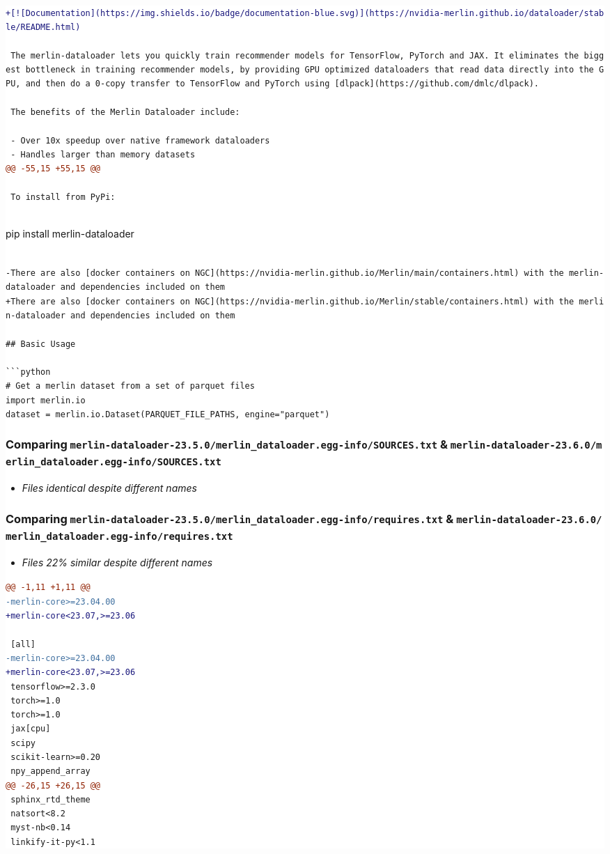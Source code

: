 ```diff
+[![Documentation](https://img.shields.io/badge/documentation-blue.svg)](https://nvidia-merlin.github.io/dataloader/stable/README.html)
 
 The merlin-dataloader lets you quickly train recommender models for TensorFlow, PyTorch and JAX. It eliminates the biggest bottleneck in training recommender models, by providing GPU optimized dataloaders that read data directly into the GPU, and then do a 0-copy transfer to TensorFlow and PyTorch using [dlpack](https://github.com/dmlc/dlpack).
 
 The benefits of the Merlin Dataloader include:
 
 - Over 10x speedup over native framework dataloaders
 - Handles larger than memory datasets
@@ -55,15 +55,15 @@
 
 To install from PyPi:
 
 ```
 pip install merlin-dataloader
 ```
 
-There are also [docker containers on NGC](https://nvidia-merlin.github.io/Merlin/main/containers.html) with the merlin-dataloader and dependencies included on them
+There are also [docker containers on NGC](https://nvidia-merlin.github.io/Merlin/stable/containers.html) with the merlin-dataloader and dependencies included on them
 
 ## Basic Usage
 
 ```python
 # Get a merlin dataset from a set of parquet files
 import merlin.io
 dataset = merlin.io.Dataset(PARQUET_FILE_PATHS, engine="parquet")
```

### Comparing `merlin-dataloader-23.5.0/merlin_dataloader.egg-info/SOURCES.txt` & `merlin-dataloader-23.6.0/merlin_dataloader.egg-info/SOURCES.txt`

 * *Files identical despite different names*

### Comparing `merlin-dataloader-23.5.0/merlin_dataloader.egg-info/requires.txt` & `merlin-dataloader-23.6.0/merlin_dataloader.egg-info/requires.txt`

 * *Files 22% similar despite different names*

```diff
@@ -1,11 +1,11 @@
-merlin-core>=23.04.00
+merlin-core<23.07,>=23.06
 
 [all]
-merlin-core>=23.04.00
+merlin-core<23.07,>=23.06
 tensorflow>=2.3.0
 torch>=1.0
 torch>=1.0
 jax[cpu]
 scipy
 scikit-learn>=0.20
 npy_append_array
@@ -26,15 +26,15 @@
 sphinx_rtd_theme
 natsort<8.2
 myst-nb<0.14
 linkify-it-py<1.1
```